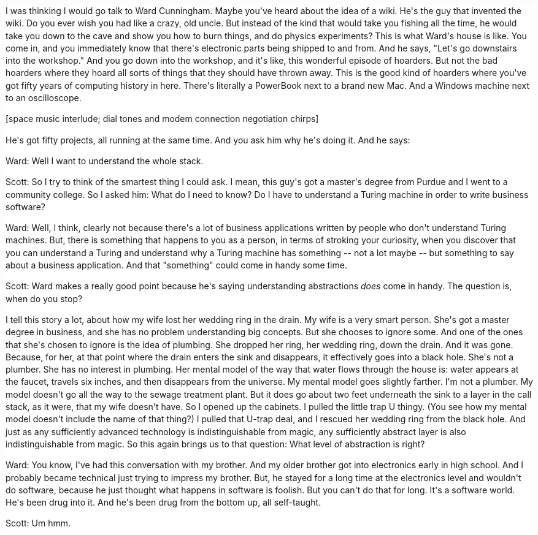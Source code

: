 I was thinking I would go talk to Ward Cunningham. Maybe you've heard about the idea of a wiki. He's the guy that invented the wiki. Do you ever wish you had like a crazy, old uncle. But instead of the kind that would take you fishing all the time, he would take you down to the cave and show you how to burn things, and do physics experiments? This is what Ward's house is like. You come in, and you immediately know that there's electronic parts being shipped to and from. And he says, "Let's go downstairs into the workshop." And you go down into the workshop, and it's like, this wonderful episode of hoarders. But not the bad hoarders where they hoard all sorts of things that they should have thrown away. This is the good kind of hoarders where you've got fifty years of computing history in here. There's literally a PowerBook next to a brand new Mac. And a Windows machine next to an oscilloscope.

[space music interlude; dial tones and modem connection negotiation chirps]

He's got fifty projects, all running at the same time. And you ask him why he's doing it. And he says:

Ward: Well I want to understand the whole stack.

Scott: So I try to think of the smartest thing I could ask. I mean, this guy's got a master's degree from Purdue and I went to a community college. So I asked him: What do I need to know? Do I have to understand a Turing machine in order to write business software?

Ward: Well, I think, clearly not because there's a lot of business applications written by people who don't understand Turing machines. But, there is something that happens to you as a person, in terms of stroking your curiosity, when you discover that you can understand a Turing and understand why a Turing machine has something -- not a lot maybe -- but something to say about a business application. And that "something" could come in handy some time.

Scott: Ward makes a really good point because he's saying understanding abstractions _does_ come in handy. The question is, when do you stop?

I tell this story a lot, about how my wife lost her wedding ring in the drain. My wife is a very smart person. She's got a master degree in business, and she has no problem understanding big concepts. But she chooses to ignore some. And one of the ones that she's chosen to ignore is the idea of plumbing. She dropped her ring, her wedding ring, down the drain. And it was gone. Because, for her, at that point where the drain enters the sink and disappears, it effectively goes into a black hole. She's not a plumber. She has no interest in plumbing. Her mental model of the way that water flows through the house is: water appears at the faucet, travels six inches, and then disappears from the universe. My mental model goes slightly farther. I'm not a plumber. My model doesn't go all the way to the sewage treatment plant. But it does go about two feet underneath the sink to a layer in the call stack, as it were, that my wife doesn't have. So I opened up the cabinets. I pulled the little trap U thingy. (You see how my mental model doesn't include the name of that thing?) I pulled that U-trap deal, and I rescued her wedding ring from the black hole. And just as any sufficiently advanced technology is indistinguishable from magic, any sufficiently abstract layer is also indistinguishable from magic. So this again brings us to that question: What level of abstraction is right?

Ward: You know, I've had this conversation with my brother. And my older brother got into electronics early in high school. And I probably became technical just trying to impress my brother. But, he stayed for a long time at the electronics level and wouldn't do software, because he just thought what happens in software is foolish. But you can't do that for long. It's a software world. He's been drug into it. And he's been drug from the bottom up, all self-taught.

Scott: Um hmm.
